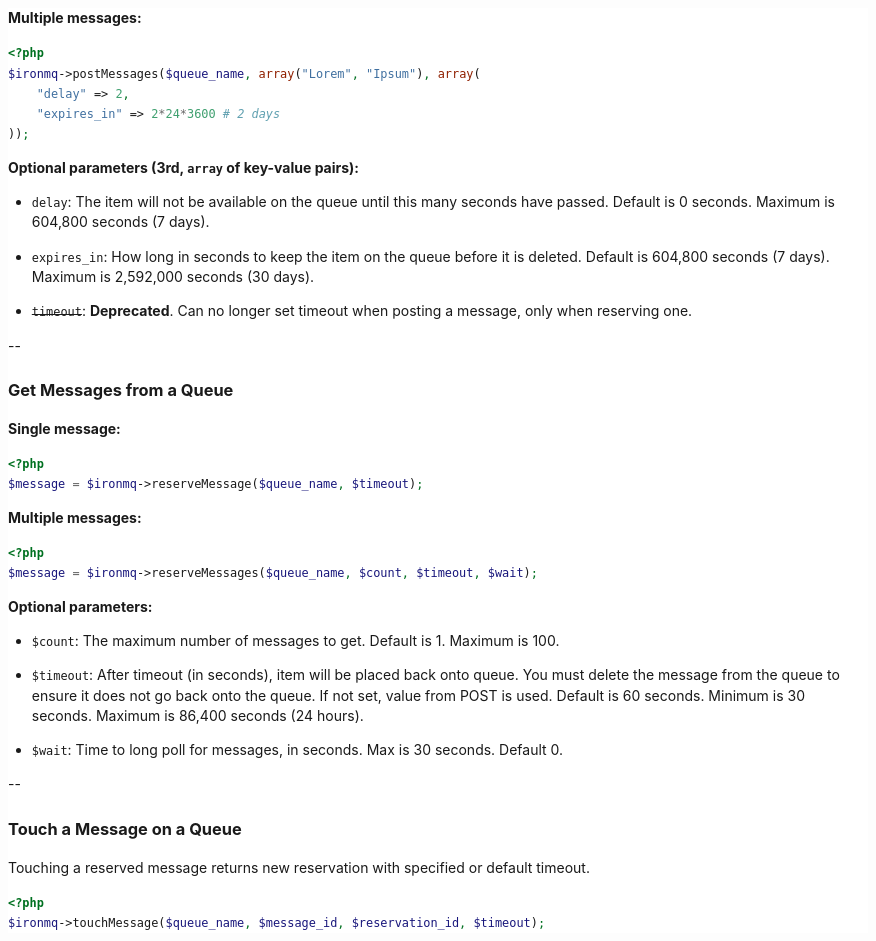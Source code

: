 **Multiple messages:**

```php
<?php
$ironmq->postMessages($queue_name, array("Lorem", "Ipsum"), array(
    "delay" => 2,
    "expires_in" => 2*24*3600 # 2 days
));
```

**Optional parameters (3rd, `array` of key-value pairs):**

* `delay`: The item will not be available on the queue until this many seconds have passed.
Default is 0 seconds. Maximum is 604,800 seconds (7 days).

* `expires_in`: How long in seconds to keep the item on the queue before it is deleted.
Default is 604,800 seconds (7 days). Maximum is 2,592,000 seconds (30 days).

* ~~`timeout`~~: **Deprecated**. Can no longer set timeout when posting a message, only when reserving one.

--

### Get Messages from a Queue

**Single message:**

```php
<?php
$message = $ironmq->reserveMessage($queue_name, $timeout);
```

**Multiple messages:**

```php
<?php
$message = $ironmq->reserveMessages($queue_name, $count, $timeout, $wait);
```

**Optional parameters:**

* `$count`: The maximum number of messages to get. Default is 1. Maximum is 100.

* `$timeout`: After timeout (in seconds), item will be placed back onto queue.
You must delete the message from the queue to ensure it does not go back onto the queue.
If not set, value from POST is used. Default is 60 seconds. Minimum is 30 seconds.
Maximum is 86,400 seconds (24 hours).

* `$wait`: Time to long poll for messages, in seconds. Max is 30 seconds. Default 0.


--

### Touch a Message on a Queue

Touching a reserved message returns new reservation with specified or default timeout.

```php
<?php
$ironmq->touchMessage($queue_name, $message_id, $reservation_id, $timeout);
```
